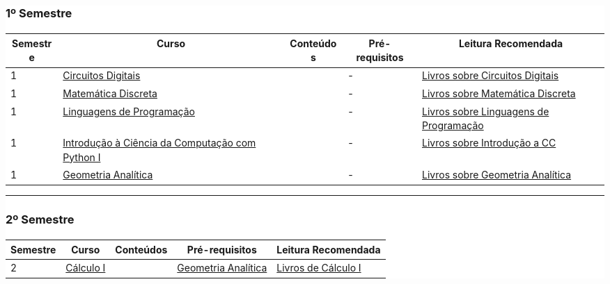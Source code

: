 ### 1º Semestre

| Semestre | Curso                                                                                                                           | Conteúdos | Pré-requisitos                                                                                                                | Leitura Recomendada |
| -------- | ------------------------------------------------------------------------------------------------------------------------------- | --------- | ----------------------------------------------------------------------------------------------------------------------------- | ------------------------------------------------------------------------------------------------------------------------------------------------------------------------------------------------------------------------------------------------------------------------------------------------------------------------------------------------------------------------------------------------------------------------------------------------------------------------------------------------------------------------------------------------------------------------------------------------------------------------------------------------------------------ |
| 1        | [Circuitos Digitais](https://www.youtube.com/playlist?list=PLXyWBo_coJnMYO9Na3t-oYsc2X4kPJBWf)                                  |           | \-                                                                                                                            | [Livros sobre Circuitos Digitais](extras/bibliography/01_digital_circuits.md)                                                                                                                                                                                                                                                                             |
| 1        | [Matemática Discreta](https://www.youtube.com/watch?v=KGoSTh1sgyM&list=PL6mfjjCaO1WrEJ0JKRyXO3QjaPkJaSvAS)                      |           | \-                                                                                                                            | [Livros sobre Matemática Discreta](extras/bibliography/02_discrete_mathematics.md)                                                                                                                                                                                |
| 1        | [Linguagens de Programação](https://www.youtube.com/watch?v=xfDdxqbkiSQ&list=PLnzT8EWpmbka4KukGR184tifzqcuq_ZDv)                |           | \-                                                                                                                            | [Livros sobre Linguagens de Programação](extras/bibliography/03_programming_languages.md)                                                                                                                                                                                                                                                                                                 |
| 1        | [Introdução à Ciência da Computação com Python I](https://www.coursera.org/learn/ciencia-computacao-python-conceitos)           |           | \-                                                                                                                            | [Livros sobre Introdução a CC](extras/bibliography/04_intro_python.md) |
| 1        | [Geometria Analítica](https://www.youtube.com/watch?v=ijkDjQT7UPM&list=PL82Svt6JAgOH3M6TCELx8oegTVCriUg3L)                      |           | \-                                                                                                                            | [Livros sobre Geometria Analítica](extras/bibliography/05_analytic_geometry.md)                                                                                                                                                                                                                                                                                                           |

---

### 2º Semestre

| Semestre | Curso                                                                                                                           | Conteúdos | Pré-requisitos                                                                                                                | Leitura Recomendada |
| -------- | ------------------------------------------------------------------------------------------------------------------------------- | --------- | ----------------------------------------------------------------------------------------------------------------------------- | ------------------------------------------------------------------------------------------------------------------------------------------------------------------------------------------------------------------------------------------------------------------------------------------------------------------------------------------------------------------------------------------------------------------------------------------------------------------------------------------------------------------------------------------------------------------------------------------------------------------------------------------------------------------ |
| 2        | [Cálculo I](https://www.youtube.com/watch?v=WgHUHPlJETs&list=PLAudUnJeNg4tr-aiNyYCXE46L3qEZ2Nzx)                                |           | [Geometria Analítica](https://www.youtube.com/watch?v=ijkDjQT7UPM&list=PL82Svt6JAgOH3M6TCELx8oegTVCriUg3L)                    | [Livros de Cálculo I](extras/bibliography/06_intro_calculus.md)                                                                                                                                                                                                                               |